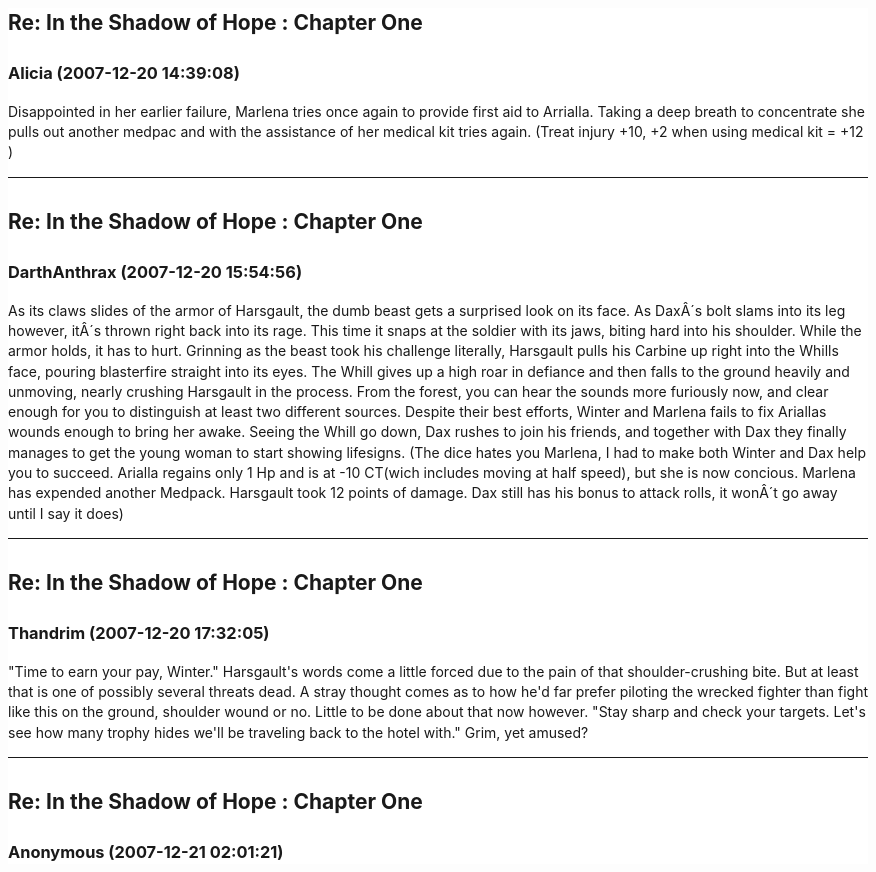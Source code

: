 
## Re: In the Shadow of Hope : Chapter One

### **Alicia** (2007-12-20 14:39:08)

Disappointed in her earlier failure, Marlena tries once again to provide first aid to Arrialla. Taking a deep breath to concentrate she pulls out another medpac and with the assistance of her medical kit tries again.
(Treat injury +10, +2 when using medical kit = +12 )

---

## Re: In the Shadow of Hope : Chapter One

### **DarthAnthrax** (2007-12-20 15:54:56)

As its claws slides of the armor of Harsgault, the dumb beast gets a surprised look on its face. As DaxÂ´s bolt slams into its leg however, itÂ´s thrown right back into its rage. This time it snaps at the soldier with its jaws, biting hard into his shoulder. While the armor holds, it has to hurt.
Grinning as the beast took his challenge literally, Harsgault pulls his Carbine up right into the Whills face, pouring blasterfire straight into its eyes. The Whill gives up a high roar in defiance and then falls to the ground heavily and unmoving, nearly crushing Harsgault in the process. From the forest, you can hear the sounds more furiously now, and clear enough for you to distinguish at least two different sources.
Despite their best efforts, Winter and Marlena fails to fix Ariallas wounds enough to bring her awake. Seeing the Whill go down, Dax rushes to join his friends, and together with Dax they finally manages to get the young woman to start showing lifesigns.
(The dice hates you Marlena, I had to make both Winter and Dax help you to succeed. Arialla regains only 1 Hp and is at -10 CT(wich includes moving at half speed), but she is now concious. Marlena has expended another Medpack. Harsgault took 12 points of damage. Dax still has his bonus to attack rolls, it wonÂ´t go away until I say it does)

---

## Re: In the Shadow of Hope : Chapter One

### **Thandrim** (2007-12-20 17:32:05)

"Time to earn your pay, Winter." Harsgault's words come a little forced due to the pain of that shoulder-crushing bite. But at least that is one of possibly several threats dead. A stray thought comes as to how he'd far prefer piloting the wrecked fighter than fight like this on the ground, shoulder wound or no. Little to be done about that now however. "Stay sharp and check your targets. Let's see how many trophy hides we'll be traveling back to the hotel with." Grim, yet amused?
>

---

## Re: In the Shadow of Hope : Chapter One

### **Anonymous** (2007-12-21 02:01:21)
